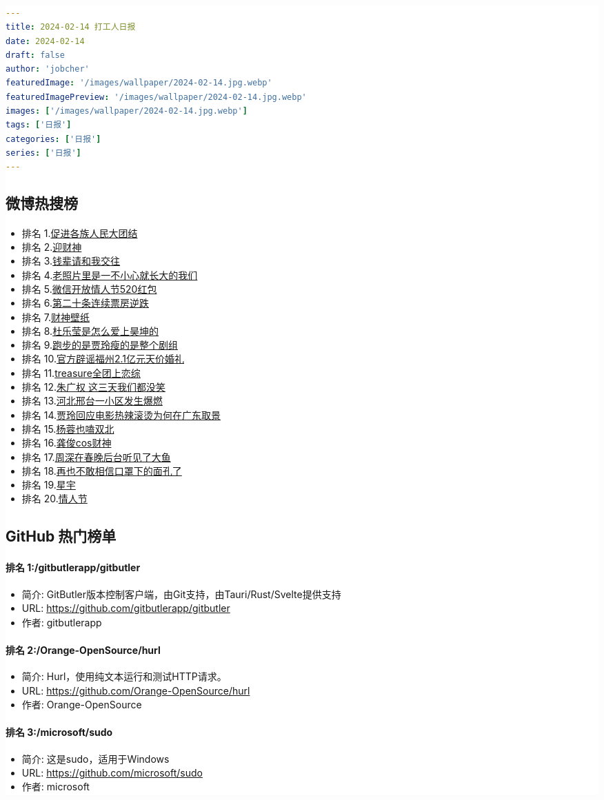 ```yaml
---
title: 2024-02-14 打工人日报
date: 2024-02-14
draft: false
author: 'jobcher'
featuredImage: '/images/wallpaper/2024-02-14.jpg.webp'
featuredImagePreview: '/images/wallpaper/2024-02-14.jpg.webp'
images: ['/images/wallpaper/2024-02-14.jpg.webp']
tags: ['日报']
categories: ['日报']
series: ['日报']
---
```


## 微博热搜榜

- 排名 1.[促进各族人民大团结](https://s.weibo.com/weibo?q=促进各族人民大团结)
- 排名 2.[迎财神](https://s.weibo.com/weibo?q=迎财神)
- 排名 3.[钱辈请和我交往](https://s.weibo.com/weibo?q=钱辈请和我交往)
- 排名 4.[老照片里是一不小心就长大的我们](https://s.weibo.com/weibo?q=老照片里是一不小心就长大的我们)
- 排名 5.[微信开放情人节520红包](https://s.weibo.com/weibo?q=微信开放情人节520红包)
- 排名 6.[第二十条连续票房逆跌](https://s.weibo.com/weibo?q=第二十条连续票房逆跌)
- 排名 7.[财神壁纸](https://s.weibo.com/weibo?q=财神壁纸)
- 排名 8.[杜乐莹是怎么爱上昊坤的](https://s.weibo.com/weibo?q=杜乐莹是怎么爱上昊坤的)
- 排名 9.[跑步的是贾玲瘦的是整个剧组](https://s.weibo.com/weibo?q=跑步的是贾玲瘦的是整个剧组)
- 排名 10.[官方辟谣福州2.1亿元天价婚礼](https://s.weibo.com/weibo?q=官方辟谣福州2.1亿元天价婚礼)
- 排名 11.[treasure全团上恋综](https://s.weibo.com/weibo?q=treasure全团上恋综)
- 排名 12.[朱广权 这三天我们都没笑](https://s.weibo.com/weibo?q=朱广权这三天我们都没笑)
- 排名 13.[河北邢台一小区发生爆燃](https://s.weibo.com/weibo?q=河北邢台一小区发生爆燃)
- 排名 14.[贾玲回应电影热辣滚烫为何在广东取景](https://s.weibo.com/weibo?q=贾玲回应电影热辣滚烫为何在广东取景)
- 排名 15.[杨蓉也嗑双北](https://s.weibo.com/weibo?q=杨蓉也嗑双北)
- 排名 16.[龚俊cos财神](https://s.weibo.com/weibo?q=龚俊cos财神)
- 排名 17.[周深在春晚后台听见了大鱼](https://s.weibo.com/weibo?q=周深在春晚后台听见了大鱼)
- 排名 18.[再也不敢相信口罩下的面孔了](https://s.weibo.com/weibo?q=再也不敢相信口罩下的面孔了)
- 排名 19.[星宇](https://s.weibo.com/weibo?q=星宇)
- 排名 20.[情人节](https://s.weibo.com/weibo?q=情人节)
## GitHub 热门榜单

#### 排名 1:/gitbutlerapp/gitbutler
- 简介: GitButler版本控制客户端，由Git支持，由Tauri/Rust/Svelte提供支持
- URL: https://github.com/gitbutlerapp/gitbutler
- 作者: gitbutlerapp 

#### 排名 2:/Orange-OpenSource/hurl
- 简介: Hurl，使用纯文本运行和测试HTTP请求。
- URL: https://github.com/Orange-OpenSource/hurl
- 作者: Orange-OpenSource 

#### 排名 3:/microsoft/sudo
- 简介: 这是sudo，适用于Windows
- URL: https://github.com/microsoft/sudo
- 作者: microsoft 

